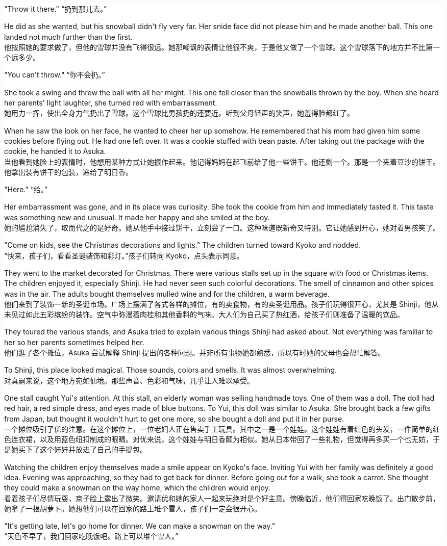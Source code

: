 "Throw it there." “扔到那儿去。”

He did as she wanted, but his snowball didn't fly very far. Her snide face did not please him and he made another ball. This one landed not much further than the first.  
他按照她的要求做了，但他的雪球并没有飞得很远。她那嘲讽的表情让他很不爽，于是他又做了一个雪球。这个雪球落下的地方并不比第一个远多少。

"You can't throw." “你不会扔。”

She took a swing and threw the ball with all her might. This one fell closer than the snowballs thrown by the boy. When she heard her parents' light laughter, she turned red with embarrassment.  
她用力一挥，使出全身力气扔出了雪球。这个雪球比男孩扔的还要近。听到父母轻声的笑声，她羞得脸都红了。

When he saw the look on her face, he wanted to cheer her up somehow. He remembered that his mom had given him some cookies before flying out. He had one left over. It was a cookie stuffed with bean paste. After taking out the package with the cookie, he handed it to Asuka.  
当他看到她脸上的表情时，他想用某种方式让她振作起来。他记得妈妈在起飞前给了他一些饼干。他还剩一个。那是一个夹着豆沙的饼干。他拿出装有饼干的包装，递给了明日香。

"Here." “给。”

Her embarrassment was gone, and in its place was curiosity. She took the cookie from him and immediately tasted it. This taste was something new and unusual. It made her happy and she smiled at the boy.  
她的尴尬消失了，取而代之的是好奇。她从他手中接过饼干，立刻尝了一口。这种味道既新奇又特别。它让她感到开心，她对着男孩笑了。

"Come on kids, see the Christmas decorations and lights." The children turned toward Kyoko and nodded.  
“快来，孩子们，看看圣诞装饰和彩灯。”孩子们转向 Kyoko，点头表示同意。

They went to the market decorated for Christmas. There were various stalls set up in the square with food or Christmas items. The children enjoyed it, especially Shinji. He had never seen such colorful decorations. The smell of cinnamon and other spices was in the air. The adults bought themselves mulled wine and for the children, a warm beverage.  
他们来到了装饰一新的圣诞市场。广场上摆满了各式各样的摊位，有的卖食物，有的卖圣诞用品。孩子们玩得很开心，尤其是 Shinji，他从未见过如此五彩缤纷的装饰。空气中弥漫着肉桂和其他香料的气味。大人们为自己买了热红酒，给孩子们则准备了温暖的饮品。

They toured the various stands, and Asuka tried to explain various things Shinji had asked about. Not everything was familiar to her so her parents sometimes helped her.  
他们逛了各个摊位，Asuka 尝试解释 Shinji 提出的各种问题。并非所有事物她都熟悉，所以有时她的父母也会帮忙解答。

To Shinji, this place looked magical. Those sounds, colors and smells. It was almost overwhelming.  
对真嗣来说，这个地方宛如仙境。那些声音、色彩和气味，几乎让人难以承受。

One stall caught Yui's attention. At this stall, an elderly woman was selling handmade toys. One of them was a doll. The doll had red hair, a red simple dress, and eyes made of blue buttons. To Yui, this doll was similar to Asuka. She brought back a few gifts from Japan, but thought it wouldn't hurt to get one more, so she bought a doll and put it in her purse.  
一个摊位吸引了优的注意。在这个摊位上，一位老妇人正在售卖手工玩具。其中之一是一个娃娃。这个娃娃有着红色的头发，一件简单的红色连衣裙，以及用蓝色纽扣制成的眼睛。对优来说，这个娃娃与明日香颇为相似。她从日本带回了一些礼物，但觉得再多买一个也无妨，于是她买下了这个娃娃并放进了自己的手提包。

Watching the children enjoy themselves made a smile appear on Kyoko's face. Inviting Yui with her family was definitely a good idea. Evening was approaching, so they had to get back for dinner. Before going out for a walk, she took a carrot. She thought they could make a snowman on the way home, which the children would enjoy.  
看着孩子们尽情玩耍，京子脸上露出了微笑。邀请优和她的家人一起来玩绝对是个好主意。傍晚临近，他们得回家吃晚饭了。出门散步前，她拿了一根胡萝卜。她想他们可以在回家的路上堆个雪人，孩子们一定会很开心。

"It's getting late, let's go home for dinner. We can make a snowman on the way."  
“天色不早了，我们回家吃晚饭吧。路上可以堆个雪人。”
